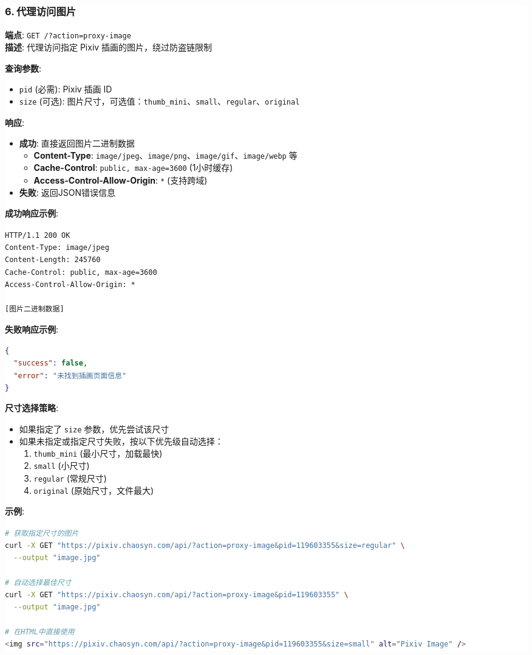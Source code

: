 
### 6. 代理访问图片

**端点**: `GET /?action=proxy-image`  
**描述**: 代理访问指定 Pixiv 插画的图片，绕过防盗链限制

**查询参数**:
- `pid` (必需): Pixiv 插画 ID
- `size` (可选): 图片尺寸，可选值：`thumb_mini`、`small`、`regular`、`original`

**响应**:
- **成功**: 直接返回图片二进制数据
  - **Content-Type**: `image/jpeg`、`image/png`、`image/gif`、`image/webp` 等
  - **Cache-Control**: `public, max-age=3600` (1小时缓存)
  - **Access-Control-Allow-Origin**: `*` (支持跨域)
- **失败**: 返回JSON错误信息

**成功响应示例**:
```
HTTP/1.1 200 OK
Content-Type: image/jpeg
Content-Length: 245760
Cache-Control: public, max-age=3600
Access-Control-Allow-Origin: *

[图片二进制数据]
```

**失败响应示例**:
```json
{
  "success": false,
  "error": "未找到插画页面信息"
}
```

**尺寸选择策略**:
- 如果指定了 `size` 参数，优先尝试该尺寸
- 如果未指定或指定尺寸失败，按以下优先级自动选择：
  1. `thumb_mini` (最小尺寸，加载最快)
  2. `small` (小尺寸)
  3. `regular` (常规尺寸)
  4. `original` (原始尺寸，文件最大)

**示例**:
```bash
# 获取指定尺寸的图片
curl -X GET "https://pixiv.chaosyn.com/api/?action=proxy-image&pid=119603355&size=regular" \
  --output "image.jpg"

# 自动选择最佳尺寸
curl -X GET "https://pixiv.chaosyn.com/api/?action=proxy-image&pid=119603355" \
  --output "image.jpg"

# 在HTML中直接使用
<img src="https://pixiv.chaosyn.com/api/?action=proxy-image&pid=119603355&size=small" alt="Pixiv Image" />
```

